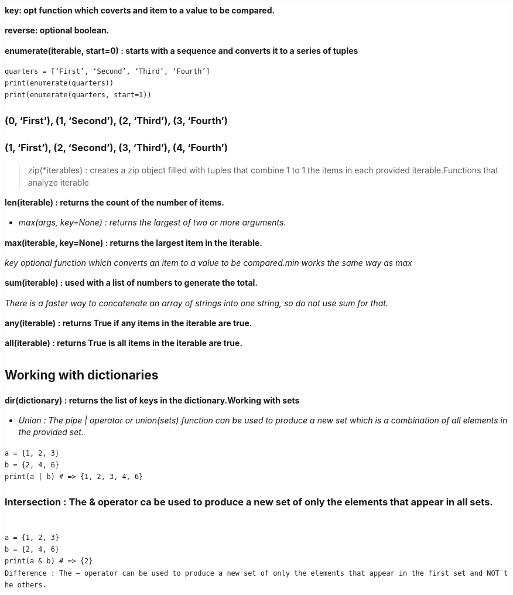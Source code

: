 **key: opt function which coverts and item to a value to be compared.**

**reverse: optional boolean.**

**enumerate\(iterable, start=0\) : starts with a sequence and converts it to a series of tuples**

```text
quarters = [‘First’, ‘Second’, ‘Third’, ‘Fourth’]
print(enumerate(quarters))
print(enumerate(quarters, start=1))
```

### **\(0, ‘First’\), \(1, ‘Second’\), \(2, ‘Third’\), \(3, ‘Fourth’\)**

### **\(1, ‘First’\), \(2, ‘Second’\), \(3, ‘Third’\), \(4, ‘Fourth’\)**

> zip\(\*iterables\) : creates a zip object filled with tuples that combine 1 to 1 the items in each provided iterable.Functions that analyze iterable

**len\(iterable\) : returns the count of the number of items.**

* _max\(args, key=None\) : returns the largest of two or more arguments._

**max\(iterable, key=None\) : returns the largest item in the iterable.**

_key optional function which converts an item to a value to be compared.min works the same way as max_

**sum\(iterable\) : used with a list of numbers to generate the total.**

_There is a faster way to concatenate an array of strings into one string, so do not use sum for that._

**any\(iterable\) : returns True if any items in the iterable are true.**

**all\(iterable\) : returns True is all items in the iterable are true.**

## **Working with dictionaries**

**dir\(dictionary\) : returns the list of keys in the dictionary.Working with sets**

* _Union : The pipe \| operator or union\(sets\) function can be used to produce a new set which is a combination of all elements in the provided set._

```text
a = {1, 2, 3}
b = {2, 4, 6}
print(a | b) # => {1, 2, 3, 4, 6}
```

### **Intersection : The & operator ca be used to produce a new set of only the elements that appear in all sets.**

```text

a = {1, 2, 3}
b = {2, 4, 6}
print(a & b) # => {2}
Difference : The — operator can be used to produce a new set of only the elements that appear in the first set and NOT the others.
```
